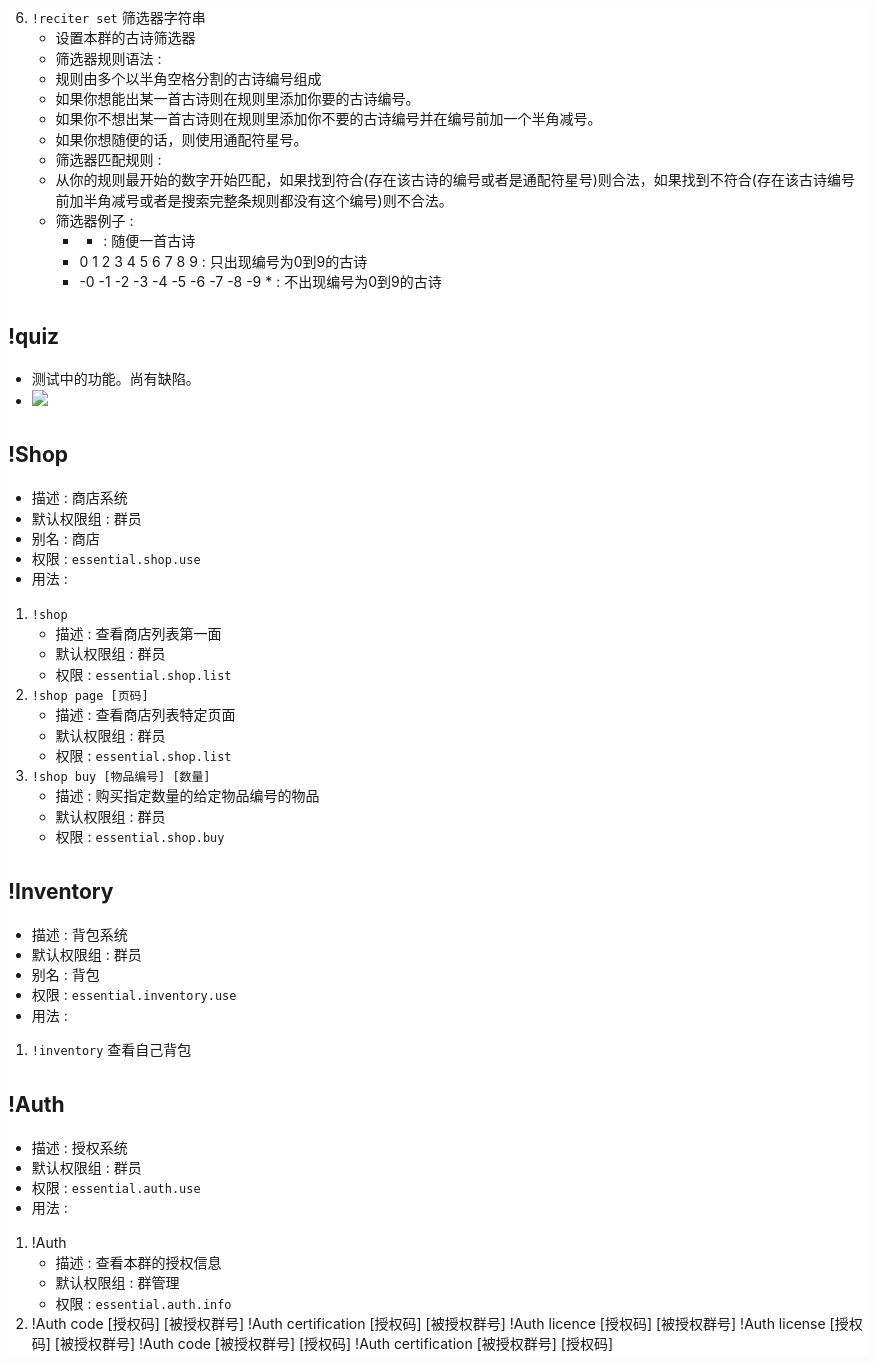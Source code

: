 6. `!reciter set` 筛选器字符串
	- 设置本群的古诗筛选器
	- 筛选器规则语法 : 
	- 规则由多个以半角空格分割的古诗编号组成
	- 如果你想能出某一首古诗则在规则里添加你要的古诗编号。
	- 如果你不想出某一首古诗则在规则里添加你不要的古诗编号并在编号前加一个半角减号。
	- 如果你想随便的话，则使用通配符星号。
	- 筛选器匹配规则 :
	- 从你的规则最开始的数字开始匹配，如果找到符合(存在该古诗的编号或者是通配符星号)则合法，如果找到不符合(存在该古诗编号前加半角减号或者是搜索完整条规则都没有这个编号)则不合法。
	- 筛选器例子 :
		- * : 随便一首古诗
		- 0 1 2 3 4 5 6 7 8 9 : 只出现编号为0到9的古诗
		- -0 -1 -2 -3 -4 -5 -6 -7 -8 -9 * : 不出现编号为0到9的古诗

## !quiz
- 测试中的功能。尚有缺陷。
- <img src="https://wx1.sinaimg.cn/large/8ddab624ly1fwzu4luz6oj20f00f0q3k.jpg" width="240"/>

## !Shop
- 描述 : 商店系统  
- 默认权限组 : 群员
- 别名 : 商店
- 权限 : `essential.shop.use`
- 用法 : 
1. `!shop`
	- 描述 : 查看商店列表第一面
	- 默认权限组 : 群员
	- 权限 : `essential.shop.list`
2. `!shop page [页码]`
	- 描述 : 查看商店列表特定页面
	- 默认权限组 : 群员
	- 权限 : `essential.shop.list`
3. `!shop buy [物品编号] [数量]`
	- 描述 : 购买指定数量的给定物品编号的物品
	- 默认权限组 : 群员
	- 权限 : `essential.shop.buy`

## !Inventory
- 描述 : 背包系统  
- 默认权限组 : 群员  
- 别名 : 背包  
- 权限 : `essential.inventory.use`
- 用法 : 
1. `!inventory` 查看自己背包

## !Auth
- 描述 : 授权系统  
- 默认权限组 : 群员
- 权限 : `essential.auth.use`
- 用法 : 
1. !Auth
	- 描述 : 查看本群的授权信息  
	- 默认权限组 : 群管理  
	- 权限 : `essential.auth.info`
2. !Auth code [授权码] [被授权群号]
!Auth certification [授权码] [被授权群号]
!Auth licence [授权码] [被授权群号]
!Auth license [授权码] [被授权群号]
!Auth code [被授权群号] [授权码]
!Auth certification [被授权群号] [授权码]